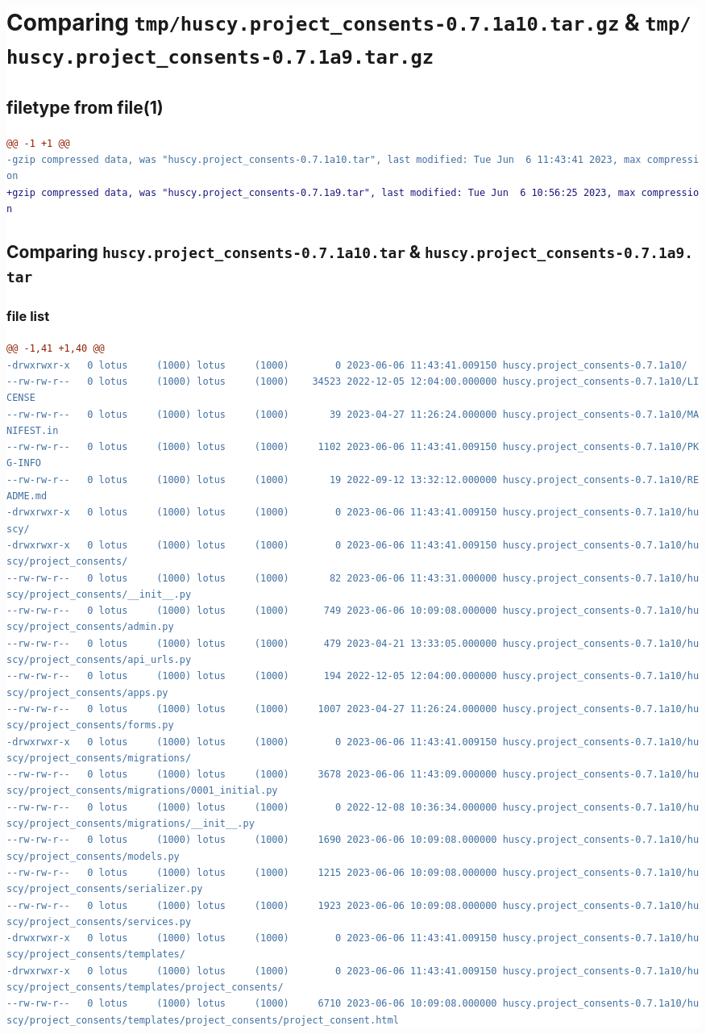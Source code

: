 # Comparing `tmp/huscy.project_consents-0.7.1a10.tar.gz` & `tmp/huscy.project_consents-0.7.1a9.tar.gz`

## filetype from file(1)

```diff
@@ -1 +1 @@
-gzip compressed data, was "huscy.project_consents-0.7.1a10.tar", last modified: Tue Jun  6 11:43:41 2023, max compression
+gzip compressed data, was "huscy.project_consents-0.7.1a9.tar", last modified: Tue Jun  6 10:56:25 2023, max compression
```

## Comparing `huscy.project_consents-0.7.1a10.tar` & `huscy.project_consents-0.7.1a9.tar`

### file list

```diff
@@ -1,41 +1,40 @@
-drwxrwxr-x   0 lotus     (1000) lotus     (1000)        0 2023-06-06 11:43:41.009150 huscy.project_consents-0.7.1a10/
--rw-rw-r--   0 lotus     (1000) lotus     (1000)    34523 2022-12-05 12:04:00.000000 huscy.project_consents-0.7.1a10/LICENSE
--rw-rw-r--   0 lotus     (1000) lotus     (1000)       39 2023-04-27 11:26:24.000000 huscy.project_consents-0.7.1a10/MANIFEST.in
--rw-rw-r--   0 lotus     (1000) lotus     (1000)     1102 2023-06-06 11:43:41.009150 huscy.project_consents-0.7.1a10/PKG-INFO
--rw-rw-r--   0 lotus     (1000) lotus     (1000)       19 2022-09-12 13:32:12.000000 huscy.project_consents-0.7.1a10/README.md
-drwxrwxr-x   0 lotus     (1000) lotus     (1000)        0 2023-06-06 11:43:41.009150 huscy.project_consents-0.7.1a10/huscy/
-drwxrwxr-x   0 lotus     (1000) lotus     (1000)        0 2023-06-06 11:43:41.009150 huscy.project_consents-0.7.1a10/huscy/project_consents/
--rw-rw-r--   0 lotus     (1000) lotus     (1000)       82 2023-06-06 11:43:31.000000 huscy.project_consents-0.7.1a10/huscy/project_consents/__init__.py
--rw-rw-r--   0 lotus     (1000) lotus     (1000)      749 2023-06-06 10:09:08.000000 huscy.project_consents-0.7.1a10/huscy/project_consents/admin.py
--rw-rw-r--   0 lotus     (1000) lotus     (1000)      479 2023-04-21 13:33:05.000000 huscy.project_consents-0.7.1a10/huscy/project_consents/api_urls.py
--rw-rw-r--   0 lotus     (1000) lotus     (1000)      194 2022-12-05 12:04:00.000000 huscy.project_consents-0.7.1a10/huscy/project_consents/apps.py
--rw-rw-r--   0 lotus     (1000) lotus     (1000)     1007 2023-04-27 11:26:24.000000 huscy.project_consents-0.7.1a10/huscy/project_consents/forms.py
-drwxrwxr-x   0 lotus     (1000) lotus     (1000)        0 2023-06-06 11:43:41.009150 huscy.project_consents-0.7.1a10/huscy/project_consents/migrations/
--rw-rw-r--   0 lotus     (1000) lotus     (1000)     3678 2023-06-06 11:43:09.000000 huscy.project_consents-0.7.1a10/huscy/project_consents/migrations/0001_initial.py
--rw-rw-r--   0 lotus     (1000) lotus     (1000)        0 2022-12-08 10:36:34.000000 huscy.project_consents-0.7.1a10/huscy/project_consents/migrations/__init__.py
--rw-rw-r--   0 lotus     (1000) lotus     (1000)     1690 2023-06-06 10:09:08.000000 huscy.project_consents-0.7.1a10/huscy/project_consents/models.py
--rw-rw-r--   0 lotus     (1000) lotus     (1000)     1215 2023-06-06 10:09:08.000000 huscy.project_consents-0.7.1a10/huscy/project_consents/serializer.py
--rw-rw-r--   0 lotus     (1000) lotus     (1000)     1923 2023-06-06 10:09:08.000000 huscy.project_consents-0.7.1a10/huscy/project_consents/services.py
-drwxrwxr-x   0 lotus     (1000) lotus     (1000)        0 2023-06-06 11:43:41.009150 huscy.project_consents-0.7.1a10/huscy/project_consents/templates/
-drwxrwxr-x   0 lotus     (1000) lotus     (1000)        0 2023-06-06 11:43:41.009150 huscy.project_consents-0.7.1a10/huscy/project_consents/templates/project_consents/
--rw-rw-r--   0 lotus     (1000) lotus     (1000)     6710 2023-06-06 10:09:08.000000 huscy.project_consents-0.7.1a10/huscy/project_consents/templates/project_consents/project_consent.html
```